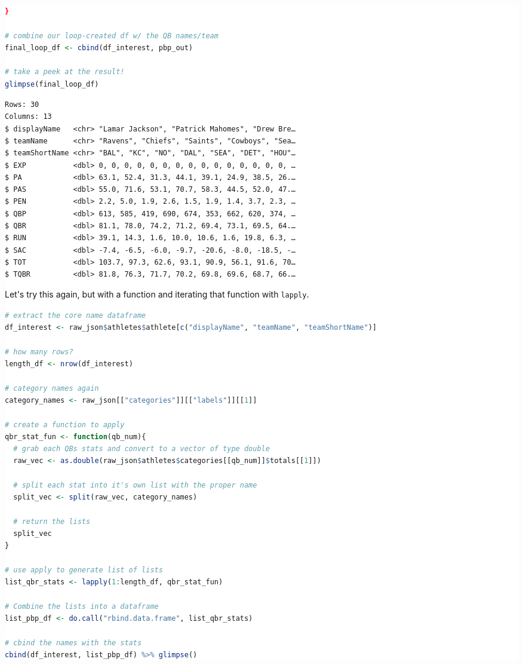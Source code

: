 ```r
}

# combine our loop-created df w/ the QB names/team
final_loop_df <- cbind(df_interest, pbp_out)

# take a peek at the result!
glimpse(final_loop_df)
```

```
Rows: 30
Columns: 13
$ displayName   <chr> "Lamar Jackson", "Patrick Mahomes", "Drew Bre…
$ teamName      <chr> "Ravens", "Chiefs", "Saints", "Cowboys", "Sea…
$ teamShortName <chr> "BAL", "KC", "NO", "DAL", "SEA", "DET", "HOU"…
$ EXP           <dbl> 0, 0, 0, 0, 0, 0, 0, 0, 0, 0, 0, 0, 0, 0, 0, …
$ PA            <dbl> 63.1, 52.4, 31.3, 44.1, 39.1, 24.9, 38.5, 26.…
$ PAS           <dbl> 55.0, 71.6, 53.1, 70.7, 58.3, 44.5, 52.0, 47.…
$ PEN           <dbl> 2.2, 5.0, 1.9, 2.6, 1.5, 1.9, 1.4, 3.7, 2.3, …
$ QBP           <dbl> 613, 585, 419, 690, 674, 353, 662, 620, 374, …
$ QBR           <dbl> 81.1, 78.0, 74.2, 71.2, 69.4, 73.1, 69.5, 64.…
$ RUN           <dbl> 39.1, 14.3, 1.6, 10.0, 10.6, 1.6, 19.8, 6.3, …
$ SAC           <dbl> -7.4, -6.5, -6.0, -9.7, -20.6, -8.0, -18.5, -…
$ TOT           <dbl> 103.7, 97.3, 62.6, 93.1, 90.9, 56.1, 91.6, 70…
$ TQBR          <dbl> 81.8, 76.3, 71.7, 70.2, 69.8, 69.6, 68.7, 66.…
```

</div>


Let's try this again, but with a function and iterating that function with `lapply`.

<div class="layout-chunk" data-layout="l-body">

```r
# extract the core name dataframe
df_interest <- raw_json$athletes$athlete[c("displayName", "teamName", "teamShortName")]

# how many rows?
length_df <- nrow(df_interest)

# category names again
category_names <- raw_json[["categories"]][["labels"]][[1]]

# create a function to apply
qbr_stat_fun <- function(qb_num){
  # grab each QBs stats and convert to a vector of type double
  raw_vec <- as.double(raw_json$athletes$categories[[qb_num]]$totals[[1]])
  
  # split each stat into it's own list with the proper name
  split_vec <- split(raw_vec, category_names)
  
  # return the lists
  split_vec
}

# use apply to generate list of lists
list_qbr_stats <- lapply(1:length_df, qbr_stat_fun)

# Combine the lists into a dataframe
list_pbp_df <- do.call("rbind.data.frame", list_qbr_stats)

# cbind the names with the stats
cbind(df_interest, list_pbp_df) %>% glimpse()
```
